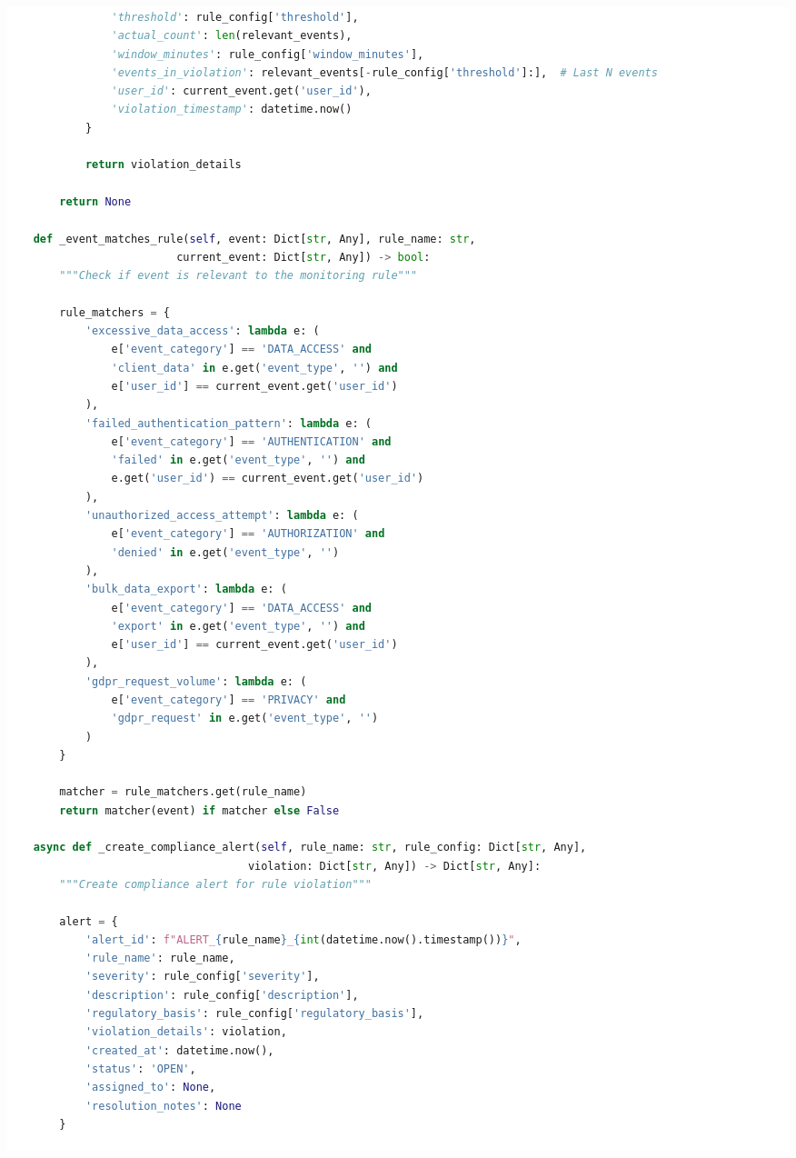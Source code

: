 ```python
                'threshold': rule_config['threshold'],
                'actual_count': len(relevant_events),
                'window_minutes': rule_config['window_minutes'],
                'events_in_violation': relevant_events[-rule_config['threshold']:],  # Last N events
                'user_id': current_event.get('user_id'),
                'violation_timestamp': datetime.now()
            }
            
            return violation_details
        
        return None
    
    def _event_matches_rule(self, event: Dict[str, Any], rule_name: str, 
                          current_event: Dict[str, Any]) -> bool:
        """Check if event is relevant to the monitoring rule"""
        
        rule_matchers = {
            'excessive_data_access': lambda e: (
                e['event_category'] == 'DATA_ACCESS' and
                'client_data' in e.get('event_type', '') and
                e['user_id'] == current_event.get('user_id')
            ),
            'failed_authentication_pattern': lambda e: (
                e['event_category'] == 'AUTHENTICATION' and
                'failed' in e.get('event_type', '') and
                e.get('user_id') == current_event.get('user_id')
            ),
            'unauthorized_access_attempt': lambda e: (
                e['event_category'] == 'AUTHORIZATION' and
                'denied' in e.get('event_type', '')
            ),
            'bulk_data_export': lambda e: (
                e['event_category'] == 'DATA_ACCESS' and
                'export' in e.get('event_type', '') and
                e['user_id'] == current_event.get('user_id')
            ),
            'gdpr_request_volume': lambda e: (
                e['event_category'] == 'PRIVACY' and
                'gdpr_request' in e.get('event_type', '')
            )
        }
        
        matcher = rule_matchers.get(rule_name)
        return matcher(event) if matcher else False
    
    async def _create_compliance_alert(self, rule_name: str, rule_config: Dict[str, Any],
                                     violation: Dict[str, Any]) -> Dict[str, Any]:
        """Create compliance alert for rule violation"""
        
        alert = {
            'alert_id': f"ALERT_{rule_name}_{int(datetime.now().timestamp())}",
            'rule_name': rule_name,
            'severity': rule_config['severity'],
            'description': rule_config['description'],
            'regulatory_basis': rule_config['regulatory_basis'],
            'violation_details': violation,
            'created_at': datetime.now(),
            'status': 'OPEN',
            'assigned_to': None,
            'resolution_notes': None
        }
        
```